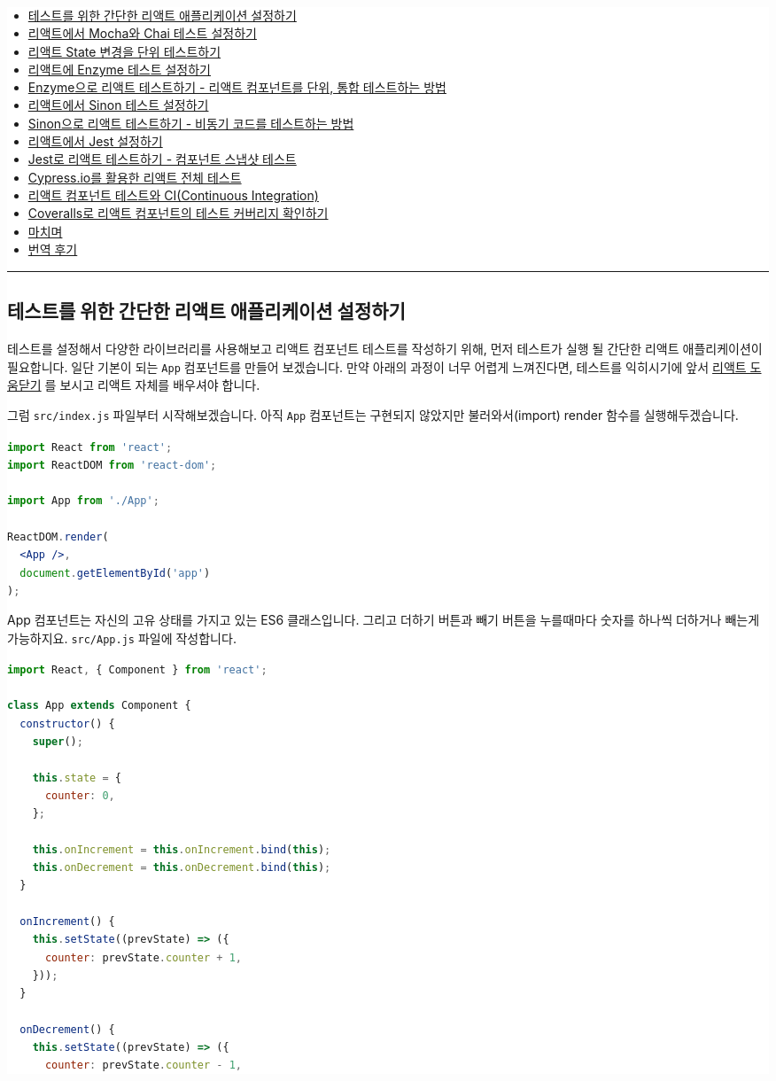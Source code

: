 

- [테스트를 위한 간단한 리액트 애플리케이션 설정하기](#테스트를-위한-간단한-리액트-애플리케이션-설정하기)
- [리액트에서 Mocha와 Chai 테스트 설정하기](#리액트에서-mocha와-chai-테스트-설정하기)
- [리액트 State 변경을 단위 테스트하기](#리액트-state-변경을-단위-테스트하기)
- [리액트에 Enzyme 테스트 설정하기](#리액트에-enzyme-테스트-설정하기)
- [Enzyme으로 리액트 테스트하기 - 리액트 컴포넌트를 단위, 통합 테스트하는 방법](#enzyme으로-리액트-테스트하기---리액트-컴포넌트를-단위-통합-테스트하는-방법)
- [리액트에서 Sinon 테스트 설정하기](#리액트에서-sinon-테스트-설정하기)
- [Sinon으로 리액트 테스트하기 - 비동기 코드를 테스트하는 방법](#sinon으로-리액트-테스트하기---비동기-코드를-테스트하는-방법)
- [리액트에서 Jest 설정하기](#리액트에서-jest-설정하기)
- [Jest로 리액트 테스트하기 - 컴포넌트 스냅샷 테스트](#jest로-리액트-테스트하기---컴포넌트-스냅샷-테스트)
- [Cypress.io를 활용한 리액트 전체 테스트](#cypressio를-활용한-리액트-전체-테스트)
- [리액트 컴포넌트 테스트와 CI(Continuous Integration)](#리액트-컴포넌트-테스트와-cicontinuous-integration)
- [Coveralls로 리액트 컴포넌트의 테스트 커버리지 확인하기](#coveralls로-리액트-컴포넌트의-테스트-커버리지-확인하기)
- [마치며](#마치며)
- [번역 후기](#번역-후기)



---

## 테스트를 위한 간단한 리액트 애플리케이션 설정하기

테스트를 설정해서 다양한 라이브러리를 사용해보고 리액트 컴포넌트 테스트를 작성하기 위해, 먼저 테스트가 실행 될 간단한 리액트 애플리케이션이 필요합니다. 일단 기본이 되는 `App` 컴포넌트를 만들어 보겠습니다. 만약 아래의 과정이 너무 어렵게 느껴진다면, 테스트를 익히시기에 앞서 [리액트 도움닫기](https://github.com/sujinleeme/the-road-to-learn-react-korean) 를 보시고 리액트 자체를 배우셔야 합니다.

그럼 `src/index.js` 파일부터 시작해보겠습니다. 아직 `App` 컴포넌트는 구현되지 않았지만 불러와서(import) render 함수를 실행해두겠습니다.

```jsx
import React from 'react';
import ReactDOM from 'react-dom';

import App from './App';

ReactDOM.render(
  <App />,
  document.getElementById('app')
);
```

App 컴포넌트는 자신의 고유 상태를 가지고 있는 ES6 클래스입니다. 그리고 더하기 버튼과 빼기 버튼을 누를때마다 숫자를 하나씩 더하거나 빼는게 가능하지요. `src/App.js` 파일에 작성합니다.

```jsx
import React, { Component } from 'react';

class App extends Component {
  constructor() {
    super();

    this.state = {
      counter: 0,
    };

    this.onIncrement = this.onIncrement.bind(this);
    this.onDecrement = this.onDecrement.bind(this);
  }

  onIncrement() {
    this.setState((prevState) => ({
      counter: prevState.counter + 1,
    }));
  }

  onDecrement() {
    this.setState((prevState) => ({
      counter: prevState.counter - 1,
```